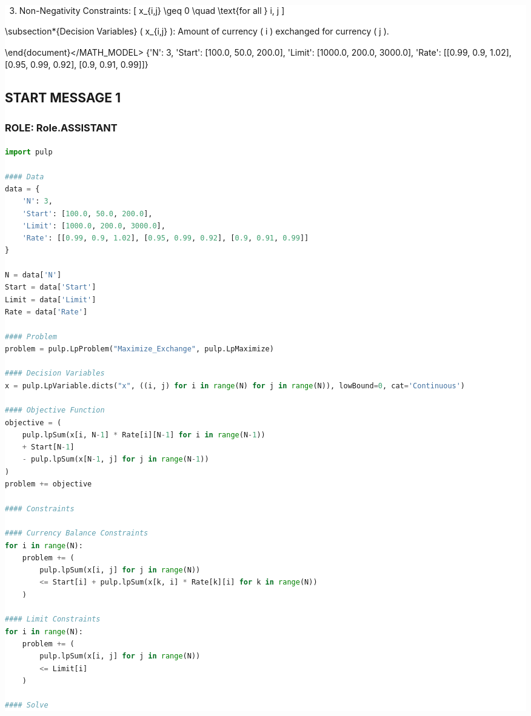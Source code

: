 3. Non-Negativity Constraints:
   \[
   x_{i,j} \geq 0 \quad \text{for all } i, j
   \]

\subsection*{Decision Variables}
\( x_{i,j} \): Amount of currency \( i \) exchanged for currency \( j \).

\end{document}</MATH_MODEL>
<DATA>
{'N': 3, 'Start': [100.0, 50.0, 200.0], 'Limit': [1000.0, 200.0, 3000.0], 'Rate': [[0.99, 0.9, 1.02], [0.95, 0.99, 0.92], [0.9, 0.91, 0.99]]}</DATA>


## START MESSAGE 1 
### ROLE: Role.ASSISTANT
```python
import pulp

#### Data
data = {
    'N': 3,
    'Start': [100.0, 50.0, 200.0],
    'Limit': [1000.0, 200.0, 3000.0],
    'Rate': [[0.99, 0.9, 1.02], [0.95, 0.99, 0.92], [0.9, 0.91, 0.99]]
}

N = data['N']
Start = data['Start']
Limit = data['Limit']
Rate = data['Rate']

#### Problem
problem = pulp.LpProblem("Maximize_Exchange", pulp.LpMaximize)

#### Decision Variables
x = pulp.LpVariable.dicts("x", ((i, j) for i in range(N) for j in range(N)), lowBound=0, cat='Continuous')

#### Objective Function
objective = (
    pulp.lpSum(x[i, N-1] * Rate[i][N-1] for i in range(N-1)) 
    + Start[N-1] 
    - pulp.lpSum(x[N-1, j] for j in range(N-1))
)
problem += objective

#### Constraints

#### Currency Balance Constraints
for i in range(N):
    problem += (
        pulp.lpSum(x[i, j] for j in range(N)) 
        <= Start[i] + pulp.lpSum(x[k, i] * Rate[k][i] for k in range(N))
    )

#### Limit Constraints
for i in range(N):
    problem += (
        pulp.lpSum(x[i, j] for j in range(N)) 
        <= Limit[i]
    )

#### Solve
```